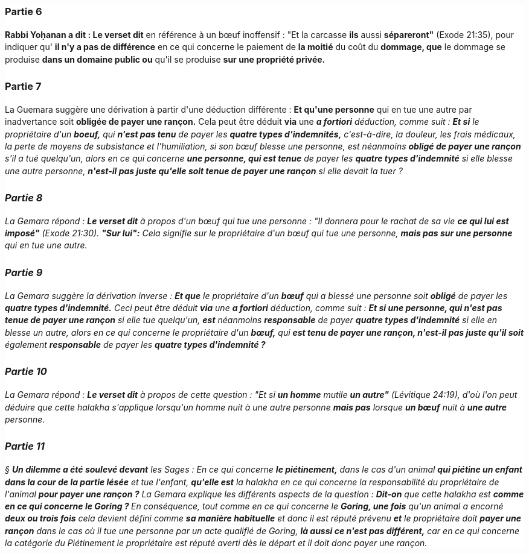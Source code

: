 ### Partie 6
<b>Rabbi Yoḥanan a dit : Le verset dit</b> en référence à un bœuf inoffensif : "Et la carcasse <b>ils</b> aussi <b>sépareront"</b> (Exode 21:35), pour indiquer qu' <b>il n'y a pas de différence</b> en ce qui concerne le paiement de <b>la moitié</b> du coût du <b>dommage, que</b> le dommage se produise <b>dans un domaine public ou</b> qu'il se produise <b>sur une propriété privée.</b>

### Partie 7
La Guemara suggère une dérivation à partir d'une déduction différente : <b>Et qu'une personne</b> qui en tue une autre par inadvertance soit <b>obligée de payer une rançon.</b> Cela peut être déduit <b>via</b> une <b><i>a fortiori</b> déduction, comme suit : <b>Et si</b> le propriétaire d'un <b>boeuf,</b> qui <b>n'est pas tenu</b> de payer les <b>quatre types d'indemnités,</b> c'est-à-dire, la douleur, les frais médicaux, la perte de moyens de subsistance et l'humiliation, si son bœuf blesse une personne, est néanmoins <b>obligé de payer une rançon</b> s'il a tué quelqu'un, alors en ce qui concerne <b>une personne, qui est tenue</b> de payer les <b>quatre types d'indemnité</b> si elle blesse une autre personne, <b>n'est-il pas juste qu'elle soit tenue de payer une rançon</b> si elle devait la tuer ?

### Partie 8
La Gemara répond : <b>Le verset dit</b> à propos d'un bœuf qui tue une personne : "Il donnera pour le rachat de sa vie <b>ce qui lui est imposé"</b> (Exode 21:30). <b>"Sur lui":</b> Cela signifie sur le propriétaire d'un bœuf qui tue une personne, <b>mais pas sur une personne</b> qui en tue une autre.

### Partie 9
La Gemara suggère la dérivation inverse : <b>Et que</b> le propriétaire d'un <b>bœuf</b> qui a blessé une personne soit <b>obligé</b> de payer les <b>quatre types d'indemnité.</b> Ceci peut être déduit <b>via</b> une <b><i>a fortiori</i></b> déduction, comme suit : <b>Et si une personne, qui n'est pas tenue de payer une rançon</b> si elle tue quelqu'un, <b>est</b> néanmoins <b>responsable</b> de payer <b>quatre types d'indemnité</b> si elle en blesse un autre, alors en ce qui concerne le propriétaire d'un <b>bœuf,</b> qui <b>est tenu de payer une rançon, n'est-il pas juste qu'il soit</b> également <b>responsable</b> de payer les <b>quatre types d'indemnité ?</b>

### Partie 10
La Gemara répond : <b>Le verset dit</b> à propos de cette question : "Et si <b>un homme</b> mutile <b>un autre"</b> (Lévitique 24:19), d'où l'on peut déduire que cette <i>halakha</i> s'applique lorsqu'un homme nuit à une autre personne <b>mais pas</b> lorsque <b>un bœuf</b> nuit à <b>une autre</b> personne.

### Partie 11
§ <b>Un dilemme a été soulevé devant</b> les Sages : En ce qui concerne <b>le piétinement,</b> dans le cas d'un animal <b>qui piétine un enfant dans la cour de la partie lésée</b> et tue l'enfant, <b>qu'elle est</b> la <i>halakha</i> en ce qui concerne la responsabilité du propriétaire de l'animal <b>pour payer une rançon ?</b> La Gemara explique les différents aspects de la question : <b>Dit-on</b> que cette <i>halakha</i> est <b>comme en ce qui concerne le Goring ? </b> En conséquence, tout comme en ce qui concerne le <b>Goring, une fois</b> qu'un animal a encorné <b>deux ou trois fois</b> cela devient défini comme <b>sa manière habituelle</b> et donc il est réputé prévenu <b>et</b> le propriétaire doit <b>payer une rançon</b> dans le cas où il tue une personne par un acte qualifié de Goring, <b>là aussi ce n'est pas différent,</b> car en ce qui concerne la catégorie du Piétinement le propriétaire est réputé averti dès le départ et il doit donc payer une rançon.

